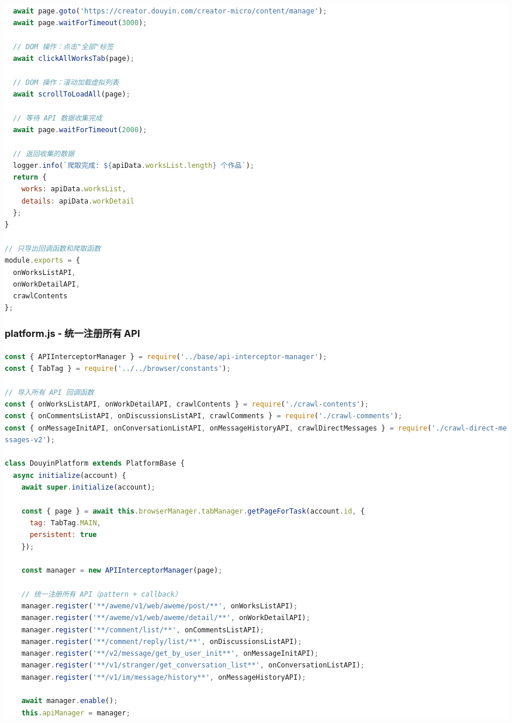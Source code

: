 ```javascript
  await page.goto('https://creator.douyin.com/creator-micro/content/manage');
  await page.waitForTimeout(3000);

  // DOM 操作：点击"全部"标签
  await clickAllWorksTab(page);

  // DOM 操作：滚动加载虚拟列表
  await scrollToLoadAll(page);

  // 等待 API 数据收集完成
  await page.waitForTimeout(2000);

  // 返回收集的数据
  logger.info(`爬取完成: ${apiData.worksList.length} 个作品`);
  return {
    works: apiData.worksList,
    details: apiData.workDetail
  };
}

// 只导出回调函数和爬取函数
module.exports = {
  onWorksListAPI,
  onWorkDetailAPI,
  crawlContents
};
```

### platform.js - 统一注册所有 API

```javascript
const { APIInterceptorManager } = require('../base/api-interceptor-manager');
const { TabTag } = require('../../browser/constants');

// 导入所有 API 回调函数
const { onWorksListAPI, onWorkDetailAPI, crawlContents } = require('./crawl-contents');
const { onCommentsListAPI, onDiscussionsListAPI, crawlComments } = require('./crawl-comments');
const { onMessageInitAPI, onConversationListAPI, onMessageHistoryAPI, crawlDirectMessages } = require('./crawl-direct-messages-v2');

class DouyinPlatform extends PlatformBase {
  async initialize(account) {
    await super.initialize(account);

    const { page } = await this.browserManager.tabManager.getPageForTask(account.id, {
      tag: TabTag.MAIN,
      persistent: true
    });

    const manager = new APIInterceptorManager(page);

    // 统一注册所有 API（pattern + callback）
    manager.register('**/aweme/v1/web/aweme/post/**', onWorksListAPI);
    manager.register('**/aweme/v1/web/aweme/detail/**', onWorkDetailAPI);
    manager.register('**/comment/list/**', onCommentsListAPI);
    manager.register('**/comment/reply/list/**', onDiscussionsListAPI);
    manager.register('**/v2/message/get_by_user_init**', onMessageInitAPI);
    manager.register('**/v1/stranger/get_conversation_list**', onConversationListAPI);
    manager.register('**/v1/im/message/history**', onMessageHistoryAPI);

    await manager.enable();
    this.apiManager = manager;

```